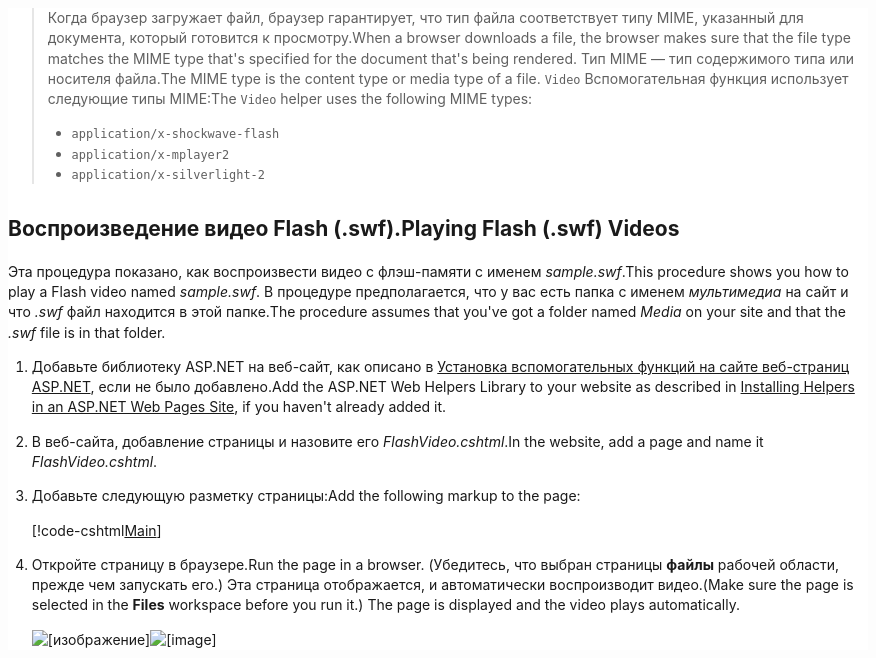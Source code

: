 > <span data-ttu-id="f6a07-161">Когда браузер загружает файл, браузер гарантирует, что тип файла соответствует типу MIME, указанный для документа, который готовится к просмотру.</span><span class="sxs-lookup"><span data-stu-id="f6a07-161">When a browser downloads a file, the browser makes sure that the file type matches the MIME type that's specified for the document that's being rendered.</span></span> <span data-ttu-id="f6a07-162">Тип MIME — тип содержимого типа или носителя файла.</span><span class="sxs-lookup"><span data-stu-id="f6a07-162">The MIME type is the content type or media type of a file.</span></span> <span data-ttu-id="f6a07-163">`Video` Вспомогательная функция использует следующие типы MIME:</span><span class="sxs-lookup"><span data-stu-id="f6a07-163">The `Video` helper uses the following MIME types:</span></span>
> 
> - `application/x-shockwave-flash`
> - `application/x-mplayer2`
> - `application/x-silverlight-2`


<a id="Playing_Flash"></a>
## <a name="playing-flash-swf-videos"></a><span data-ttu-id="f6a07-164">Воспроизведение видео Flash (.swf).</span><span class="sxs-lookup"><span data-stu-id="f6a07-164">Playing Flash (.swf) Videos</span></span>

<span data-ttu-id="f6a07-165">Эта процедура показано, как воспроизвести видео с флэш-памяти с именем *sample.swf*.</span><span class="sxs-lookup"><span data-stu-id="f6a07-165">This procedure shows you how to play a Flash video named *sample.swf*.</span></span> <span data-ttu-id="f6a07-166">В процедуре предполагается, что у вас есть папка с именем *мультимедиа* на сайт и что *.swf* файл находится в этой папке.</span><span class="sxs-lookup"><span data-stu-id="f6a07-166">The procedure assumes that you've got a folder named *Media* on your site and that the *.swf* file is in that folder.</span></span>

1. <span data-ttu-id="f6a07-167">Добавьте библиотеку ASP.NET на веб-сайт, как описано в [Установка вспомогательных функций на сайте веб-страниц ASP.NET](https://go.microsoft.com/fwlink/?LinkId=252372), если не было добавлено.</span><span class="sxs-lookup"><span data-stu-id="f6a07-167">Add the ASP.NET Web Helpers Library to your website as described in [Installing Helpers in an ASP.NET Web Pages Site](https://go.microsoft.com/fwlink/?LinkId=252372), if you haven't already added it.</span></span>
2. <span data-ttu-id="f6a07-168">В веб-сайта, добавление страницы и назовите его *FlashVideo.cshtml*.</span><span class="sxs-lookup"><span data-stu-id="f6a07-168">In the website, add a page and name it *FlashVideo.cshtml*.</span></span>
3. <span data-ttu-id="f6a07-169">Добавьте следующую разметку страницы:</span><span class="sxs-lookup"><span data-stu-id="f6a07-169">Add the following markup to the page:</span></span> 

    [!code-cshtml[Main](10-working-with-video/samples/sample2.cshtml)]
4. <span data-ttu-id="f6a07-170">Откройте страницу в браузере.</span><span class="sxs-lookup"><span data-stu-id="f6a07-170">Run the page in a browser.</span></span> <span data-ttu-id="f6a07-171">(Убедитесь, что выбран страницы **файлы** рабочей области, прежде чем запускать его.) Эта страница отображается, и автоматически воспроизводит видео.</span><span class="sxs-lookup"><span data-stu-id="f6a07-171">(Make sure the page is selected in the **Files** workspace before you run it.) The page is displayed and the video plays automatically.</span></span> 

    <span data-ttu-id="f6a07-172">![[изображение]](10-working-with-video/_static/image1.jpg "ch08_video 1.jpg")</span><span class="sxs-lookup"><span data-stu-id="f6a07-172">![[image]](10-working-with-video/_static/image1.jpg "ch08_video-1.jpg")</span></span>
